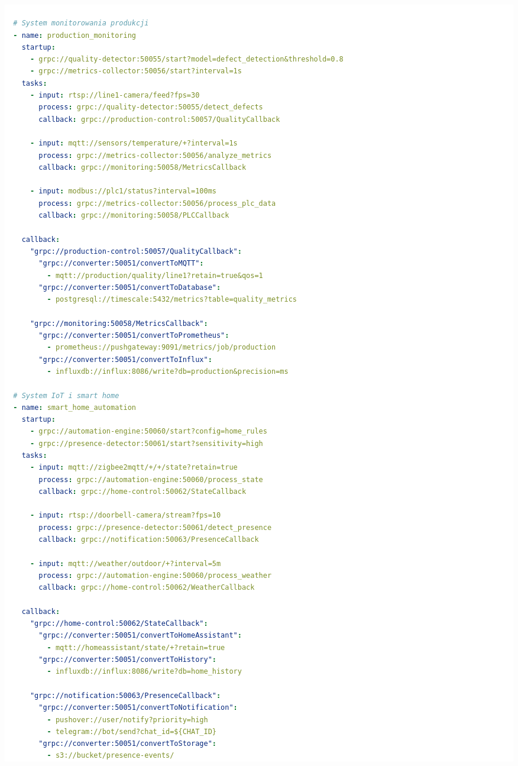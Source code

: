 ```yaml

  # System monitorowania produkcji
  - name: production_monitoring
    startup:
      - grpc://quality-detector:50055/start?model=defect_detection&threshold=0.8
      - grpc://metrics-collector:50056/start?interval=1s
    tasks:
      - input: rtsp://line1-camera/feed?fps=30
        process: grpc://quality-detector:50055/detect_defects
        callback: grpc://production-control:50057/QualityCallback

      - input: mqtt://sensors/temperature/+?interval=1s
        process: grpc://metrics-collector:50056/analyze_metrics
        callback: grpc://monitoring:50058/MetricsCallback

      - input: modbus://plc1/status?interval=100ms
        process: grpc://metrics-collector:50056/process_plc_data
        callback: grpc://monitoring:50058/PLCCallback

    callback:
      "grpc://production-control:50057/QualityCallback":
        "grpc://converter:50051/convertToMQTT":
          - mqtt://production/quality/line1?retain=true&qos=1
        "grpc://converter:50051/convertToDatabase":
          - postgresql://timescale:5432/metrics?table=quality_metrics

      "grpc://monitoring:50058/MetricsCallback":
        "grpc://converter:50051/convertToPrometheus":
          - prometheus://pushgateway:9091/metrics/job/production
        "grpc://converter:50051/convertToInflux":
          - influxdb://influx:8086/write?db=production&precision=ms

  # System IoT i smart home
  - name: smart_home_automation
    startup:
      - grpc://automation-engine:50060/start?config=home_rules
      - grpc://presence-detector:50061/start?sensitivity=high
    tasks:
      - input: mqtt://zigbee2mqtt/+/+/state?retain=true
        process: grpc://automation-engine:50060/process_state
        callback: grpc://home-control:50062/StateCallback

      - input: rtsp://doorbell-camera/stream?fps=10
        process: grpc://presence-detector:50061/detect_presence
        callback: grpc://notification:50063/PresenceCallback

      - input: mqtt://weather/outdoor/+?interval=5m
        process: grpc://automation-engine:50060/process_weather
        callback: grpc://home-control:50062/WeatherCallback

    callback:
      "grpc://home-control:50062/StateCallback":
        "grpc://converter:50051/convertToHomeAssistant":
          - mqtt://homeassistant/state/+?retain=true
        "grpc://converter:50051/convertToHistory":
          - influxdb://influx:8086/write?db=home_history

      "grpc://notification:50063/PresenceCallback":
        "grpc://converter:50051/convertToNotification":
          - pushover://user/notify?priority=high
          - telegram://bot/send?chat_id=${CHAT_ID}
        "grpc://converter:50051/convertToStorage":
          - s3://bucket/presence-events/
```